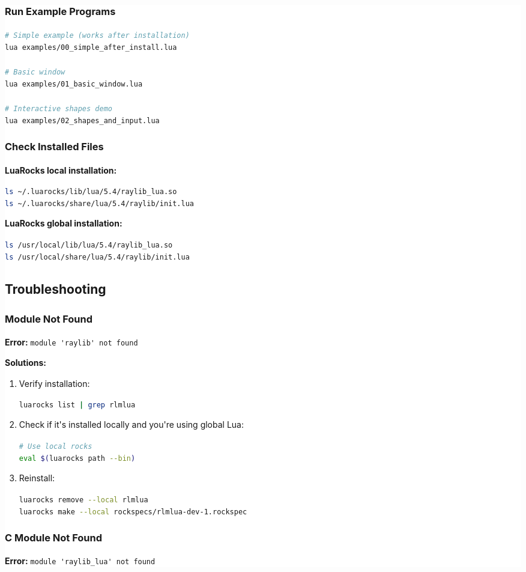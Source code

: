 ### Run Example Programs

```bash
# Simple example (works after installation)
lua examples/00_simple_after_install.lua

# Basic window
lua examples/01_basic_window.lua

# Interactive shapes demo
lua examples/02_shapes_and_input.lua
```

### Check Installed Files

**LuaRocks local installation:**
```bash
ls ~/.luarocks/lib/lua/5.4/raylib_lua.so
ls ~/.luarocks/share/lua/5.4/raylib/init.lua
```

**LuaRocks global installation:**
```bash
ls /usr/local/lib/lua/5.4/raylib_lua.so
ls /usr/local/share/lua/5.4/raylib/init.lua
```

## Troubleshooting

### Module Not Found

**Error:** `module 'raylib' not found`

**Solutions:**

1. Verify installation:
   ```bash
   luarocks list | grep rlmlua
   ```

2. Check if it's installed locally and you're using global Lua:
   ```bash
   # Use local rocks
   eval $(luarocks path --bin)
   ```

3. Reinstall:
   ```bash
   luarocks remove --local rlmlua
   luarocks make --local rockspecs/rlmlua-dev-1.rockspec
   ```

### C Module Not Found

**Error:** `module 'raylib_lua' not found`
